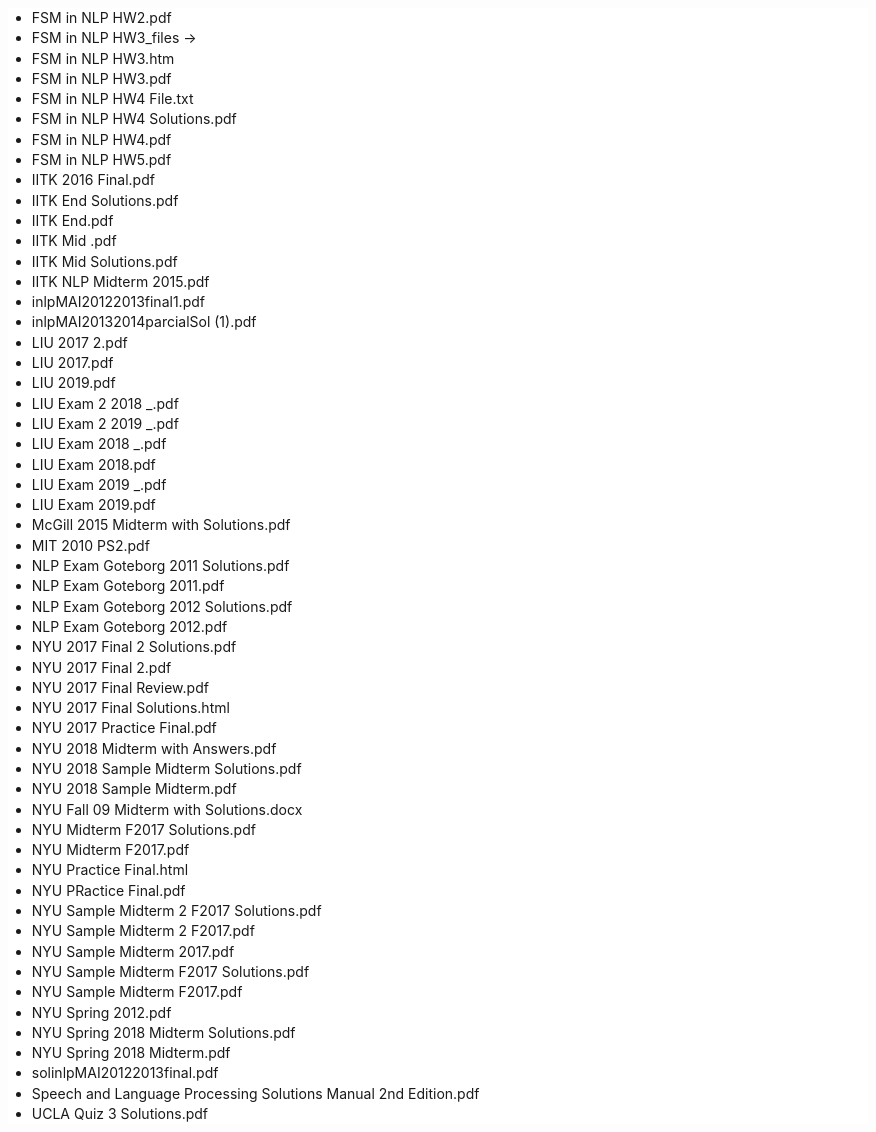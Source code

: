 * FSM in NLP HW2.pdf
* FSM in NLP HW3_files →
* FSM in NLP HW3.htm
* FSM in NLP HW3.pdf
* FSM in NLP HW4 File.txt
* FSM in NLP HW4 Solutions.pdf
* FSM in NLP HW4.pdf
* FSM in NLP HW5.pdf
* IITK 2016 Final.pdf
* IITK End Solutions.pdf
* IITK End.pdf
* IITK Mid .pdf
* IITK Mid Solutions.pdf
* IITK NLP Midterm 2015.pdf
* inlpMAI20122013final1.pdf
* inlpMAI20132014parcialSol (1).pdf
* LIU 2017 2.pdf
* LIU 2017.pdf
* LIU 2019.pdf
* LIU Exam 2 2018 _.pdf
* LIU Exam 2 2019 _.pdf
* LIU Exam 2018 _.pdf
* LIU Exam 2018.pdf
* LIU Exam 2019 _.pdf
* LIU Exam 2019.pdf
* McGill 2015 Midterm with Solutions.pdf
* MIT 2010 PS2.pdf
* NLP Exam Goteborg 2011 Solutions.pdf
* NLP Exam Goteborg 2011.pdf
* NLP Exam Goteborg 2012 Solutions.pdf
* NLP Exam Goteborg 2012.pdf
* NYU 2017 Final 2 Solutions.pdf
* NYU 2017 Final 2.pdf
* NYU 2017 Final Review.pdf
* NYU 2017 Final Solutions.html
* NYU 2017 Practice Final.pdf
* NYU 2018 Midterm with Answers.pdf
* NYU 2018 Sample Midterm Solutions.pdf
* NYU 2018 Sample Midterm.pdf
* NYU Fall 09 Midterm with Solutions.docx
* NYU Midterm F2017 Solutions.pdf
* NYU Midterm F2017.pdf
* NYU Practice Final.html
* NYU PRactice Final.pdf
* NYU Sample Midterm 2 F2017 Solutions.pdf
* NYU Sample Midterm 2 F2017.pdf
* NYU Sample Midterm 2017.pdf
* NYU Sample Midterm F2017 Solutions.pdf
* NYU Sample Midterm F2017.pdf
* NYU Spring 2012.pdf
* NYU Spring 2018 Midterm Solutions.pdf
* NYU Spring 2018 Midterm.pdf
* solinlpMAI20122013final.pdf
* Speech and Language Processing Solutions Manual 2nd Edition.pdf
* UCLA Quiz 3 Solutions.pdf
